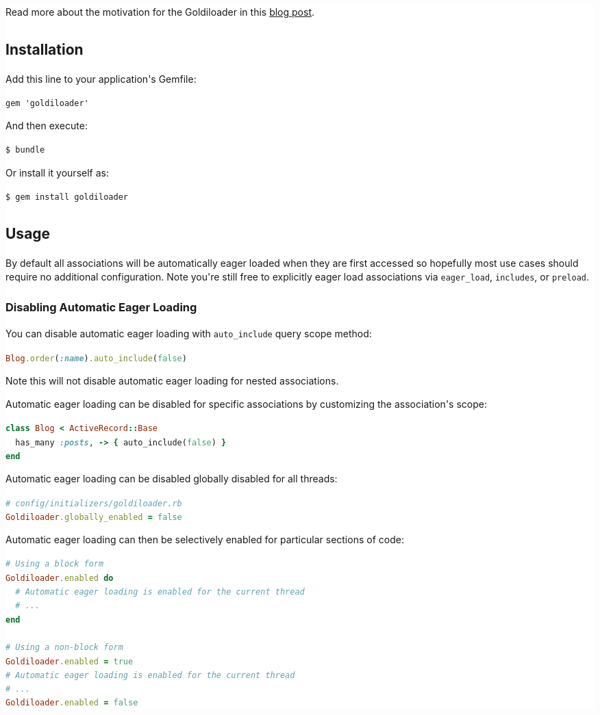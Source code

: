 Read more about the motivation for the Goldiloader in this [blog post](https://www.salsify.com/blog/engineering/automatic-eager-loading-rails).

## Installation

Add this line to your application's Gemfile:

    gem 'goldiloader'

And then execute:

    $ bundle

Or install it yourself as:

    $ gem install goldiloader

## Usage

By default all associations will be automatically eager loaded when they are first accessed so hopefully most use cases should require no additional configuration. Note you're still free to explicitly eager load associations via `eager_load`, `includes`, or `preload`.

### Disabling Automatic Eager Loading

You can disable automatic eager loading with `auto_include` query scope method:

```ruby
Blog.order(:name).auto_include(false)
```

Note this will not disable automatic eager loading for nested associations.

Automatic eager loading can be disabled for specific associations by customizing the association's scope:

```ruby
class Blog < ActiveRecord::Base
  has_many :posts, -> { auto_include(false) }
end
```

Automatic eager loading can be disabled globally disabled for all threads:

```ruby
# config/initializers/goldiloader.rb
Goldiloader.globally_enabled = false
```

Automatic eager loading can then be selectively enabled for particular sections of code:

```ruby
# Using a block form
Goldiloader.enabled do
  # Automatic eager loading is enabled for the current thread
  # ...
end

# Using a non-block form
Goldiloader.enabled = true
# Automatic eager loading is enabled for the current thread
# ...
Goldiloader.enabled = false
```
